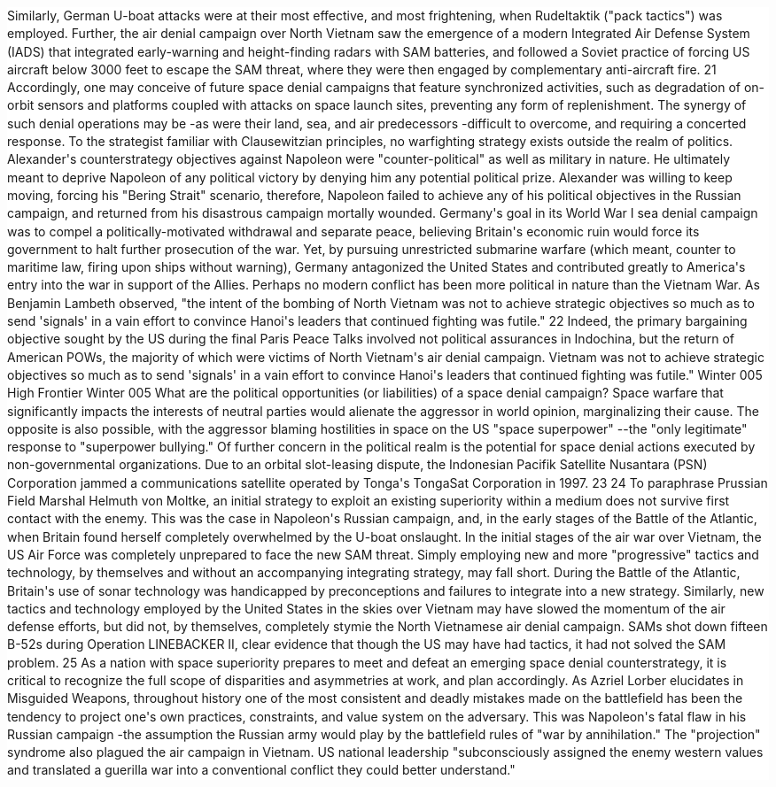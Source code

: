 Similarly, German U-boat attacks were at their most effective, and most frightening, when Rudeltaktik ("pack tactics") was employed. Further, the air denial campaign over North Vietnam saw the emergence of a modern Integrated Air Defense System (IADS) that integrated early-warning and height-finding radars with SAM batteries, and followed a Soviet practice of forcing US aircraft below 3000 feet to escape the SAM threat, where they were then engaged by complementary anti-aircraft fire. 
21
Accordingly, one may conceive of future space denial campaigns that feature synchronized activities, such as degradation of on-orbit sensors and platforms coupled with attacks on space launch sites, preventing any form of replenishment. The synergy of such denial operations may be -as were their land, sea, and air predecessors -difficult to overcome, and requiring a concerted response.
To the strategist familiar with Clausewitzian principles, no warfighting strategy exists outside the realm of politics. Alexander's counterstrategy objectives against Napoleon were "counter-political" as well as military in nature. He ultimately meant to deprive Napoleon of any political victory by denying him any potential political prize. Alexander was willing to keep moving, forcing his "Bering Strait" scenario, therefore, Napoleon failed to achieve any of his political objectives in the Russian campaign, and returned from his disastrous campaign mortally wounded.
Germany's goal in its World War I sea denial campaign was to compel a politically-motivated withdrawal and separate peace, believing Britain's economic ruin would force its government to halt further prosecution of the war. Yet, by pursuing unrestricted submarine warfare (which meant, counter to maritime law, firing upon ships without warning), Germany antagonized the United States and contributed greatly to America's entry into the war in support of the Allies.
Perhaps no modern conflict has been more political in nature than the Vietnam War. As Benjamin Lambeth observed, "the intent of the bombing of North Vietnam was not to achieve strategic objectives so much as to send 'signals' in a vain effort to convince Hanoi's leaders that continued fighting was futile." 22 Indeed, the primary bargaining objective sought by the US during the final Paris Peace Talks involved not political assurances in Indochina, but the return of American POWs, the majority of which were victims of North Vietnam's air denial campaign.
Vietnam was not to achieve strategic objectives so much as to send 'signals' in a vain effort to convince Hanoi's leaders that continued fighting was futile."
Winter 005 High Frontier
Winter 005
What are the political opportunities (or liabilities) of a space denial campaign? Space warfare that significantly impacts the interests of neutral parties would alienate the aggressor in world opinion, marginalizing their cause. The opposite is also possible, with the aggressor blaming hostilities in space on the US "space superpower" --the "only legitimate" response to "superpower bullying."
Of further concern in the political realm is the potential for space denial actions executed by non-governmental organizations. Due to an orbital slot-leasing dispute, the Indonesian Pacifik Satellite Nusantara (PSN) Corporation jammed a communications satellite operated by Tonga's TongaSat Corporation in 1997. 
23
24
To paraphrase Prussian Field Marshal Helmuth von Moltke, an initial strategy to exploit an existing superiority within a medium does not survive first contact with the enemy. This was the case in Napoleon's Russian campaign, and, in the early stages of the Battle of the Atlantic, when Britain found herself completely overwhelmed by the U-boat onslaught. In the initial stages of the air war over Vietnam, the US Air Force was completely unprepared to face the new SAM threat. Simply employing new and more "progressive" tactics and technology, by themselves and without an accompanying integrating strategy, may fall short. During the Battle of the Atlantic, Britain's use of sonar technology was handicapped by preconceptions and failures to integrate into a new strategy. Similarly, new tactics and technology employed by the United States in the skies over Vietnam may have slowed the momentum of the air defense efforts, but did not, by themselves, completely stymie the North Vietnamese air denial campaign. SAMs shot down fifteen B-52s during Operation LINEBACKER II, clear evidence that though the US may have had tactics, it had not solved the SAM problem. 
25
As a nation with space superiority prepares to meet and defeat an emerging space denial counterstrategy, it is critical to recognize the full scope of disparities and asymmetries at work, and plan accordingly. As Azriel Lorber elucidates in Misguided Weapons, throughout history one of the most consistent and deadly mistakes made on the battlefield has been the tendency to project one's own practices, constraints, and value system on the adversary. This was Napoleon's fatal flaw in his Russian campaign -the assumption the Russian army would play by the battlefield rules of "war by annihilation."
The "projection" syndrome also plagued the air campaign in Vietnam. US national leadership "subconsciously assigned the enemy western values and translated a guerilla war into a conventional conflict they could better understand." 